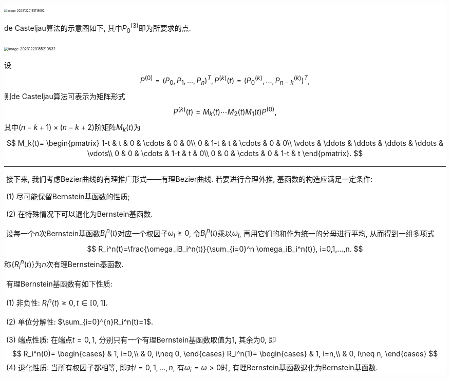 <img src="https://gitee.com/yixin-oss/blogImage/raw/master/image-20231220185119692.png" alt="image-20231220185119692" style="zoom: 40%;" />

de Casteljau算法的示意图如下, 其中$P_0^{(3)}$即为所要求的点.

<img src="https://gitee.com/yixin-oss/blogImage/raw/master/image-20231220185210832.png" alt="image-20231220185210832" style="zoom:50%;" />

设
$$
P^{(0)}=(P_0,P_1,...,P_n)^T, P^{(k)}(t)=(P_0^{(k)},...,P_{n-k}^{(k)})^T,
$$
则de Casteljau算法可表示为矩阵形式
$$
P^{(k)}(t)=M_k(t)\cdots M_2(t)M_1(t)P^{(0)},
$$
其中$(n-k+1)\times (n-k+2)$阶矩阵$M_k(t)$为
$$
M_k(t)=
\begin{pmatrix}
1-t & t & 0 & \cdots & 0 & 0\\
0 & 1-t & t & \cdots & 0 & 0\\
\vdots & \ddots & \ddots & \ddots & \ddots & \vdots\\
0 & 0 & \cdots & 1-t & t & 0\\
0 & 0 & \cdots & 0 & 1-t & t
\end{pmatrix}.
$$

------

​		接下来, 我们考虑Bezier曲线的有理推广形式——有理Bezier曲线. 若要进行合理外推, 基函数的构造应满足一定条件:

​		(1) 尽可能保留Bernstein基函数的性质;

​		(2) 在特殊情况下可以退化为Bernstein基函数.

​		设每一个$n$次Bernstein基函数$B_i^n(t)$对应一个权因子$\omega_i \ge 0$, 令$B_i^n(t)$乘以$\omega_i$, 再用它们的和作为统一的分母进行平均, 从而得到一组多项式
$$
R_i^n(t)=\frac{\omega_iB_i^n(t)}{\sum_{i=0}^n \omega_iB_i^n(t)}, i=0,1,...,n.
$$
称$\{R_i^n(t)\}$为$n$次有理Bernstein基函数.

​		有理Bernstein基函数有如下性质:

​		(1) 非负性: $R_i^n(t)\ge 0, t\in [0,1]$.

​		(2) 单位分解性: $\sum_{i=0}^{n}R_i^n(t)=1$.

​		(3) 端点性质: 在端点$t=0,1$, 分别只有一个有理Bernstein基函数取值为1, 其余为0, 即		
$$
R_i^n(0)=
				\begin{cases}
					& 1, i=0,\\
					& 0, i\neq 0,
				\end{cases}
				R_i^n(1)=
				\begin{cases}
					& 1, i=n,\\
					& 0, i\neq n,
				\end{cases}
$$
​		(4) 退化性质: 当所有权因子都相等, 即对$i=0,1,...,n$, 有$\omega_i=\omega>0$时, 有理Bernstein基函数退化为Bernstein基函数.
